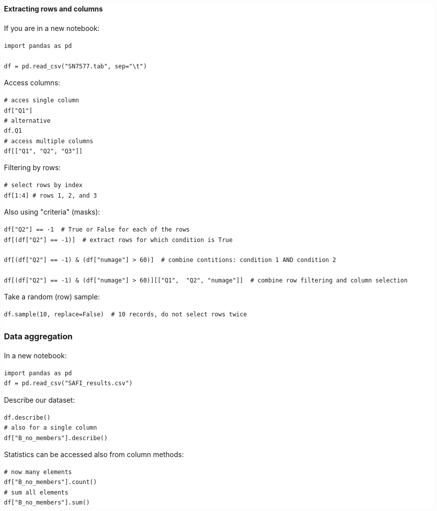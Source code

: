 #### Extracting rows and columns

If you are in a new notebook:
```python=
import pandas as pd

df = pd.read_csv("SN7577.tab", sep="\t")
```

Access columns:
```python=
# acces single column
df["Q1"]
# alternative
df.Q1
# access multiple columns
df[["Q1", "Q2", "Q3"]]
```

Filtering by rows:
```python=
# select rows by index
df[1:4] # rows 1, 2, and 3
```

Also using "criteria" (masks):
```python=
df["Q2"] == -1  # True or False for each of the rows
df[(df["Q2"] == -1)]  # extract rows for which condition is True

df[(df["Q2"] == -1) & (df["numage"] > 60)]  # combine contitions: condition 1 AND condition 2

df[(df["Q2"] == -1) & (df["numage"] > 60)][["Q1",  "Q2", "numage"]]  # combine row filtering and column selection
```

Take a random (row) sample:
```python=
df.sample(10, replace=False)  # 10 records, do not select rows twice
```

### Data aggregation

In a new notebook:
```python=
import pandas as pd
df = pd.read_csv("SAFI_results.csv")
```

Describe our dataset:
```python=
df.describe()
# also for a single column
df["B_no_members"].describe()
```

Statistics can be accessed also from column methods:
```python=
# now many elements
df["B_no_members"].count()
# sum all elements
df["B_no_members"].sum()
```
